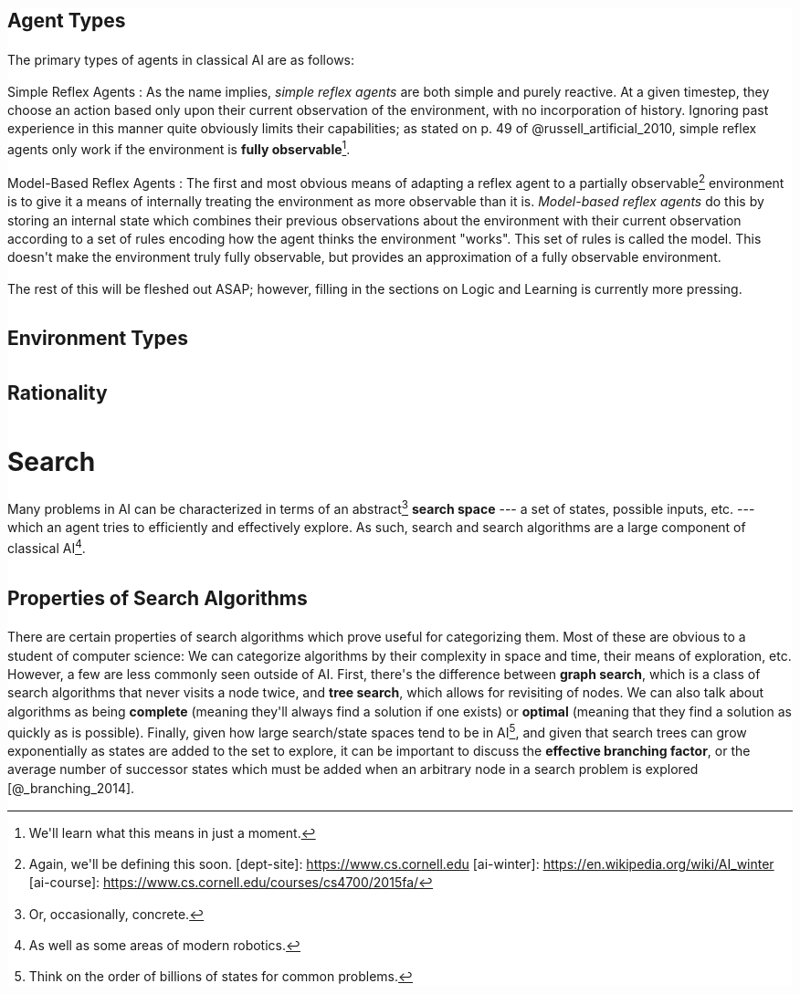 ## Agent Types

The primary types of agents in classical AI are as follows:

Simple Reflex Agents
: As the name implies, *simple reflex agents* are both simple and purely reactive.
  At a given timestep, they choose an action based only upon their current
  observation of the environment, with no incorporation of history. Ignoring
  past experience in this manner quite obviously limits their capabilities; as
  stated on p. 49 of @russell_artificial_2010, simple reflex agents only work if
  the environment is **fully observable**[^coming_soon].

Model-Based Reflex Agents
: The first and most obvious means of adapting a reflex agent to a partially
  observable[^coming_sooner] environment is to give it a means of internally treating the
  environment as more observable than it is. *Model-based reflex agents* do this
  by storing an internal state which combines their previous observations about
  the environment with their current observation according to a set of rules
  encoding how the agent thinks the environment "works". This set of rules is
  called the model. This doesn't make the environment truly fully observable,
  but provides an approximation of a fully observable environment.

The rest of this will be fleshed out ASAP; however, filling in the sections on
Logic and Learning is currently more pressing.

## Environment Types

## Rationality

# Search

Many problems in AI can be characterized in terms of an abstract[^concrete]
**search space** --- a set of states, possible inputs, etc. --- which an agent
tries to efficiently and effectively explore. As such, search and search
algorithms are a large component of classical AI[^robots].

[^concrete]: Or, occasionally, concrete.
[^robots]: As well as some areas of modern robotics.

## Properties of Search Algorithms

There are certain properties of search algorithms which prove useful for
categorizing them. Most of these are obvious to a student of computer science:
We can categorize algorithms by their complexity in space and time, their means
of exploration, etc. However, a few are less commonly seen outside of AI. First,
there's the difference between **graph search**, which is a class of search
algorithms that never visits a node twice, and **tree search**, which allows for
revisiting of nodes. We can also talk about algorithms as being **complete**
(meaning they'll always find a solution if one exists) or **optimal** (meaning
that they find a solution as quickly as is possible). Finally, given how large
search/state spaces tend to be in AI[^billions], and given that search trees can
grow exponentially as states are added to the set to explore, it can be
important to discuss the **effective branching factor**, or the average number
of successor states which must be added when an arbitrary node in a search
problem is explored [@_branching_2014].


[^billions]: Think on the order of billions of states for common problems.
[^universal]: It's important to note, though, that neural networks are universal ---
[^recurrent]: And, in fact, quite successful --- recurrent neural networks are a very
[^xor]: The canonical example is the xor function.
[^continuous]: I believe that continuous activation is possible/used, but I don't think
[^exam]: Typically, the exam is preferable only if the area has little relation to
[^dated]: It's a bit dated --- the latest version was published in 2010, and a lot
[^pg34]: See @russell_artificial_2010, pp. 34
[^coming_soon]: We'll learn what this means in just a moment.
[^coming_sooner]: Again, we'll be defining this soon.
[dept-site]: https://www.cs.cornell.edu
[ai-winter]: https://en.wikipedia.org/wiki/AI_winter
[ai-course]: https://www.cs.cornell.edu/courses/cs4700/2015fa/